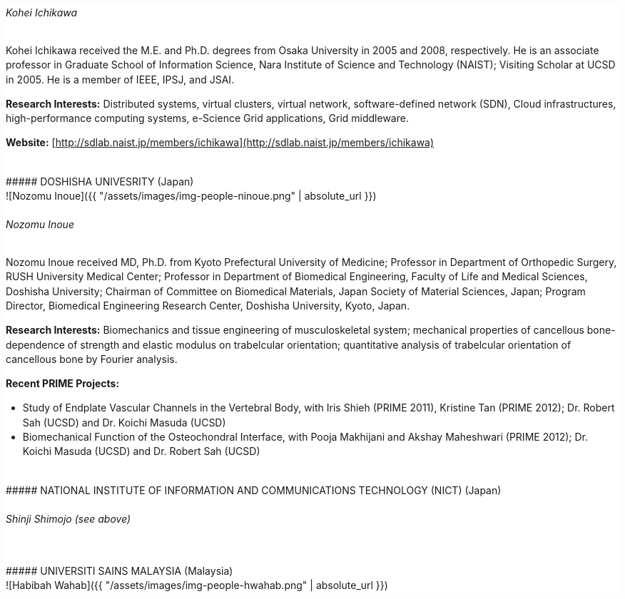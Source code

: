 ###### Kohei Ichikawa
Kohei Ichikawa received the M.E. and Ph.D. degrees from Osaka University in 2005 and 2008, respectively. He is an associate professor in Graduate School of Information Science, Nara Institute of Science and Technology (NAIST); Visiting Scholar at UCSD in 2005. He is a member of IEEE, IPSJ, and JSAI.

**Research Interests:** Distributed systems, virtual clusters, virtual network, software-defined network (SDN), Cloud infrastructures, high-performance computing systems, e-Science Grid applications, Grid middleware.

**Website:** [http://sdlab.naist.jp/members/ichikawa](http://sdlab.naist.jp/members/ichikawa)

</div>
</div>

<br>
##### DOSHISHA UNIVESRITY (Japan)

<div class="row">
<div class="col-lg-3 text-center" markdown="1">
![Nozomu Inoue]({{ "/assets/images/img-people-ninoue.png" | absolute_url }})
</div>

<div class="col-lg-9" markdown="1">

###### Nozomu Inoue
Nozomu Inoue received MD, Ph.D. from Kyoto Prefectural University of Medicine; Professor in Department of Orthopedic Surgery, RUSH University Medical Center; Professor in Department of Biomedical Engineering, Faculty of Life and Medical Sciences, Doshisha University; Chairman of Committee on Biomedical Materials, Japan Society of Material Sciences, Japan; Program Director, Biomedical Engineering Research Center, Doshisha University, Kyoto, Japan.

**Research Interests:** Biomechanics and tissue engineering of musculoskeletal system; mechanical properties of cancellous bone- dependence of strength and elastic modulus on trabelcular orientation; quantitative analysis of trabelcular orientation of cancellous bone by Fourier analysis.

**Recent PRIME Projects:**
* Study of Endplate Vascular Channels in the Vertebral Body, with Iris Shieh (PRIME 2011), Kristine Tan (PRIME 2012); Dr. Robert Sah (UCSD) and Dr. Koichi Masuda (UCSD)
* Biomechanical Function of the Osteochondral Interface, with Pooja Makhijani and Akshay Maheshwari (PRIME 2012); Dr. Koichi Masuda (UCSD) and Dr. Robert Sah (UCSD)

</div>
</div>


<br>
##### NATIONAL INSTITUTE OF INFORMATION AND COMMUNICATIONS TECHNOLOGY (NICT) (Japan)

###### Shinji Shimojo (see above)

<br>
##### UNIVERSITI SAINS MALAYSIA (Malaysia)

<div class="row">
<div class="col-lg-3 text-center" markdown="1">
![Habibah Wahab]({{ "/assets/images/img-people-hwahab.png" | absolute_url }})
</div>
